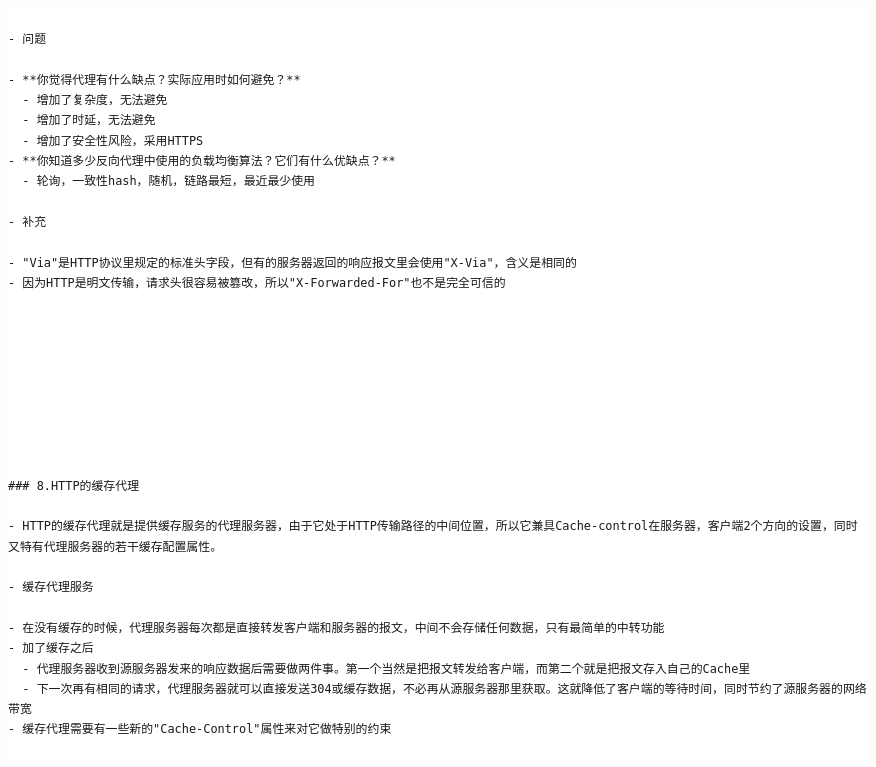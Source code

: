   ```

- 问题

  - **你觉得代理有什么缺点？实际应用时如何避免？**
    - 增加了复杂度，无法避免
    - 增加了时延，无法避免
    - 增加了安全性风险，采用HTTPS
  - **你知道多少反向代理中使用的负载均衡算法？它们有什么优缺点？**
    - 轮询，一致性hash，随机，链路最短，最近最少使用

- 补充

  - "Via"是HTTP协议里规定的标准头字段，但有的服务器返回的响应报文里会使用"X-Via"，含义是相同的
  - 因为HTTP是明文传输，请求头很容易被篡改，所以"X-Forwarded-For"也不是完全可信的









### 8.HTTP的缓存代理

- HTTP的缓存代理就是提供缓存服务的代理服务器，由于它处于HTTP传输路径的中间位置，所以它兼具Cache-control在服务器，客户端2个方向的设置，同时又特有代理服务器的若干缓存配置属性。

- 缓存代理服务

  - 在没有缓存的时候，代理服务器每次都是直接转发客户端和服务器的报文，中间不会存储任何数据，只有最简单的中转功能
  - 加了缓存之后
    - 代理服务器收到源服务器发来的响应数据后需要做两件事。第一个当然是把报文转发给客户端，而第二个就是把报文存入自己的Cache里
    - 下一次再有相同的请求，代理服务器就可以直接发送304或缓存数据，不必再从源服务器那里获取。这就降低了客户端的等待时间，同时节约了源服务器的网络带宽
  - 缓存代理需要有一些新的"Cache-Control"属性来对它做特别的约束

